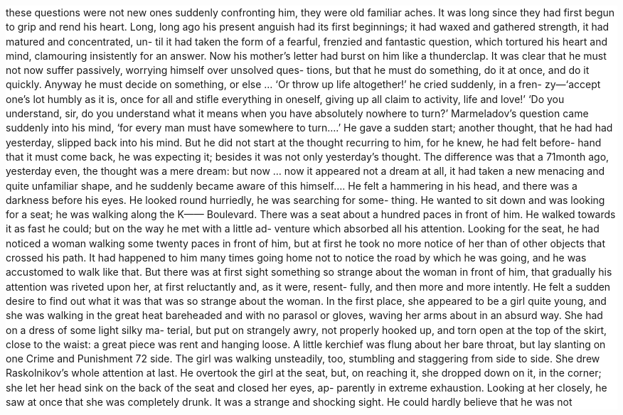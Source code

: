 these questions were not new ones suddenly confronting 
him, they were old familiar aches. It was long since they had 
first begun to grip and rend his heart. Long, long ago his 
present anguish had its first beginnings; it had waxed and 
gathered strength, it had matured and concentrated, un-
til it had taken the form of a fearful, frenzied and fantastic 
question, which tortured his heart and mind, clamouring 
insistently for an answer. Now his mother’s letter had burst 
on him like a thunderclap. It was clear that he must not 
now suffer passively, worrying himself over unsolved ques-
tions, but that he must do something, do it at once, and do it 
quickly. Anyway he must decide on something, or else …
‘Or throw up life altogether!’ he cried suddenly, in a fren-
zy—‘accept one’s lot humbly as it is, once for all and stifle 
everything in oneself, giving up all claim to activity, life 
and love!’
‘Do you understand, sir, do you understand what it means 
when you have absolutely nowhere to turn?’ Marmeladov’s 
question came suddenly into his mind, ‘for every man must 
have somewhere to turn….’
He gave a sudden start; another thought, that he had had 
yesterday, slipped back into his mind. But he did not start at 
the thought recurring to him, for he knew, he had felt before-
hand that it must come back, he was expecting it; besides it 
was not only yesterday’s thought. The difference was that a 
 71month ago, yesterday even, the thought was a mere dream: 
but now … now it appeared not a dream at all, it had taken a 
new menacing and quite unfamiliar shape, and he suddenly 
became aware of this himself…. He felt a hammering in his 
head, and there was a darkness before his eyes.
He looked round hurriedly, he was searching for some-
thing. He wanted to sit down and was looking for a seat; he 
was walking along the K—— Boulevard. There was a seat 
about a hundred paces in front of him. He walked towards 
it as fast he could; but on the way he met with a little ad-
venture which absorbed all his attention. Looking for the 
seat, he had noticed a woman walking some twenty paces 
in front of him, but at first he took no more notice of her 
than of other objects that crossed his path. It had happened 
to him many times going home not to notice the road by 
which he was going, and he was accustomed to walk like 
that. But there was at first sight something so strange about 
the woman in front of him, that gradually his attention was 
riveted upon her, at first reluctantly and, as it were, resent-
fully, and then more and more intently. He felt a sudden 
desire to find out what it was that was so strange about the 
woman. In the first place, she appeared to be a girl quite 
young, and she was walking in the great heat bareheaded 
and with no parasol or gloves, waving her arms about in 
an absurd way. She had on a dress of some light silky ma-
terial, but put on strangely awry, not properly hooked up, 
and torn open at the top of the skirt, close to the waist: a 
great piece was rent and hanging loose. A little kerchief 
was flung about her bare throat, but lay slanting on one 
 Crime and Punishment
72
side. The girl was walking unsteadily, too, stumbling and 
staggering from side to side. She drew Raskolnikov’s whole 
attention at last. He overtook the girl at the seat, but, on 
reaching it, she dropped down on it, in the corner; she let 
her head sink on the back of the seat and closed her eyes, ap-
parently in extreme exhaustion. Looking at her closely, he 
saw at once that she was completely drunk. It was a strange 
and shocking sight. He could hardly believe that he was not 